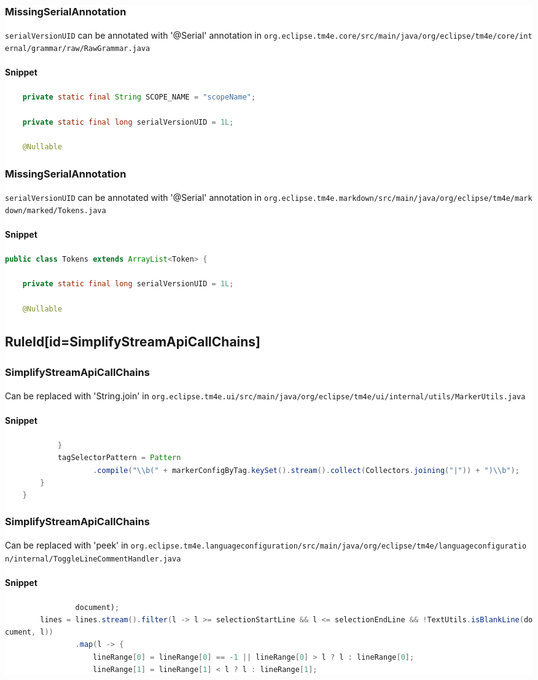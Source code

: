 ### MissingSerialAnnotation
`serialVersionUID` can be annotated with '@Serial' annotation
in `org.eclipse.tm4e.core/src/main/java/org/eclipse/tm4e/core/internal/grammar/raw/RawGrammar.java`
#### Snippet
```java
	private static final String SCOPE_NAME = "scopeName";

	private static final long serialVersionUID = 1L;

	@Nullable
```

### MissingSerialAnnotation
`serialVersionUID` can be annotated with '@Serial' annotation
in `org.eclipse.tm4e.markdown/src/main/java/org/eclipse/tm4e/markdown/marked/Tokens.java`
#### Snippet
```java
public class Tokens extends ArrayList<Token> {

	private static final long serialVersionUID = 1L;

	@Nullable
```

## RuleId[id=SimplifyStreamApiCallChains]
### SimplifyStreamApiCallChains
Can be replaced with 'String.join'
in `org.eclipse.tm4e.ui/src/main/java/org/eclipse/tm4e/ui/internal/utils/MarkerUtils.java`
#### Snippet
```java
			}
			tagSelectorPattern = Pattern
					.compile("\\b(" + markerConfigByTag.keySet().stream().collect(Collectors.joining("|")) + ")\\b");
		}
	}
```

### SimplifyStreamApiCallChains
Can be replaced with 'peek'
in `org.eclipse.tm4e.languageconfiguration/src/main/java/org/eclipse/tm4e/languageconfiguration/internal/ToggleLineCommentHandler.java`
#### Snippet
```java
				document);
		lines = lines.stream().filter(l -> l >= selectionStartLine && l <= selectionEndLine && !TextUtils.isBlankLine(document, l))
				.map(l -> {
					lineRange[0] = lineRange[0] == -1 || lineRange[0] > l ? l : lineRange[0];
					lineRange[1] = lineRange[1] < l ? l : lineRange[1];
```

